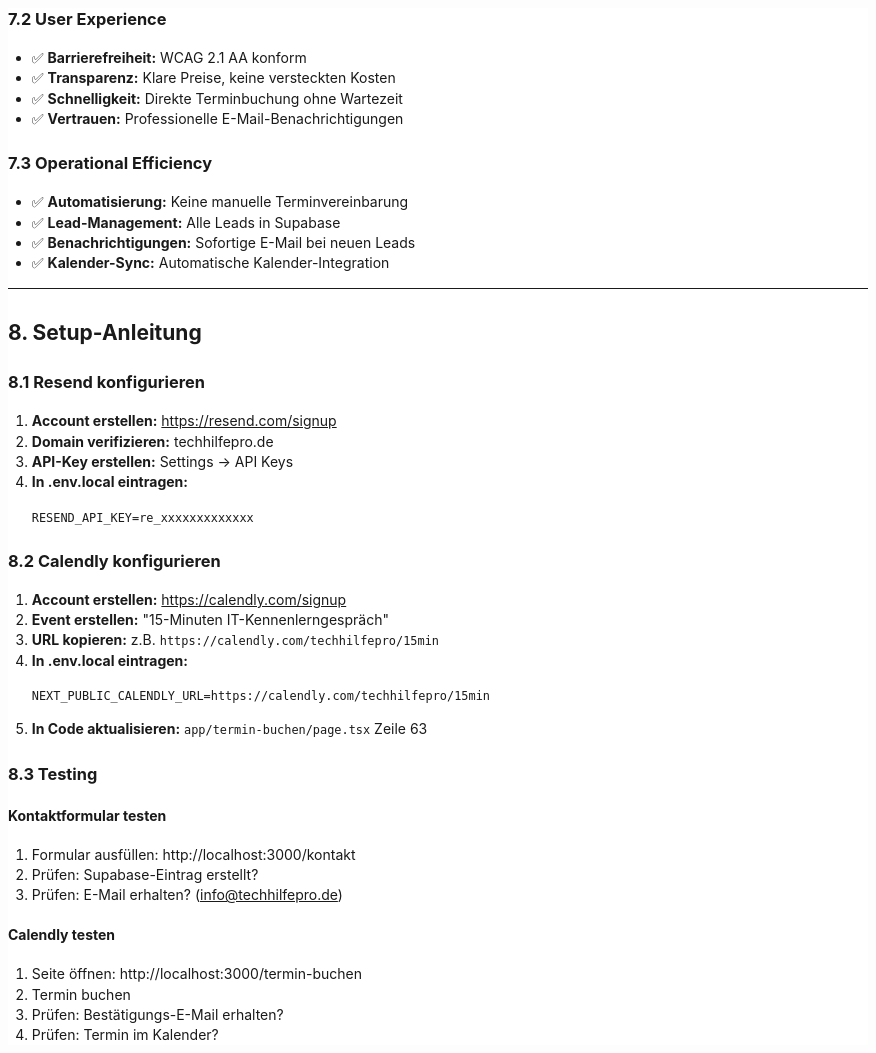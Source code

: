 ### 7.2 User Experience

- ✅ **Barrierefreiheit:** WCAG 2.1 AA konform
- ✅ **Transparenz:** Klare Preise, keine versteckten Kosten
- ✅ **Schnelligkeit:** Direkte Terminbuchung ohne Wartezeit
- ✅ **Vertrauen:** Professionelle E-Mail-Benachrichtigungen

### 7.3 Operational Efficiency

- ✅ **Automatisierung:** Keine manuelle Terminvereinbarung
- ✅ **Lead-Management:** Alle Leads in Supabase
- ✅ **Benachrichtigungen:** Sofortige E-Mail bei neuen Leads
- ✅ **Kalender-Sync:** Automatische Kalender-Integration

---

## 8. Setup-Anleitung

### 8.1 Resend konfigurieren

1. **Account erstellen:** https://resend.com/signup
2. **Domain verifizieren:** techhilfepro.de
3. **API-Key erstellen:** Settings → API Keys
4. **In .env.local eintragen:**
   ```env
   RESEND_API_KEY=re_xxxxxxxxxxxxx
   ```

### 8.2 Calendly konfigurieren

1. **Account erstellen:** https://calendly.com/signup
2. **Event erstellen:** "15-Minuten IT-Kennenlerngespräch"
3. **URL kopieren:** z.B. `https://calendly.com/techhilfepro/15min`
4. **In .env.local eintragen:**
   ```env
   NEXT_PUBLIC_CALENDLY_URL=https://calendly.com/techhilfepro/15min
   ```
5. **In Code aktualisieren:** `app/termin-buchen/page.tsx` Zeile 63

### 8.3 Testing

#### Kontaktformular testen
1. Formular ausfüllen: http://localhost:3000/kontakt
2. Prüfen: Supabase-Eintrag erstellt?
3. Prüfen: E-Mail erhalten? (info@techhilfepro.de)

#### Calendly testen
1. Seite öffnen: http://localhost:3000/termin-buchen
2. Termin buchen
3. Prüfen: Bestätigungs-E-Mail erhalten?
4. Prüfen: Termin im Kalender?
